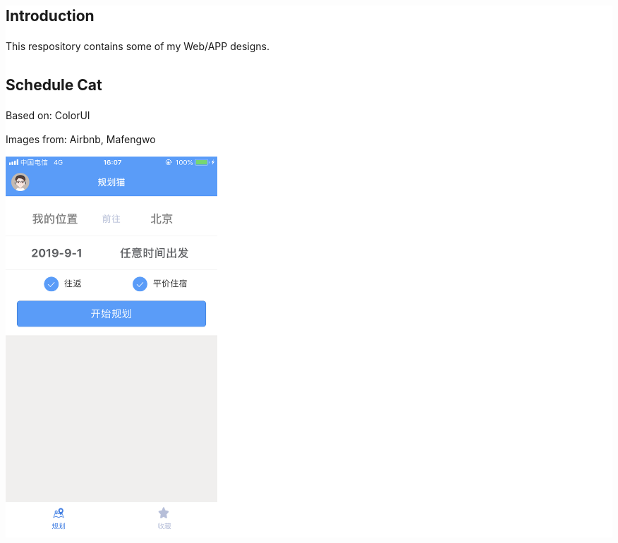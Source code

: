 ## Introduction

This respository contains some of my Web/APP designs.

## Schedule Cat

Based on: ColorUI

Images from: Airbnb, Mafengwo

<img src="schedule-cat/img/IMG_1006.png" alt="IMG_1001" width="300px" stype="margin: 0 auto" />
